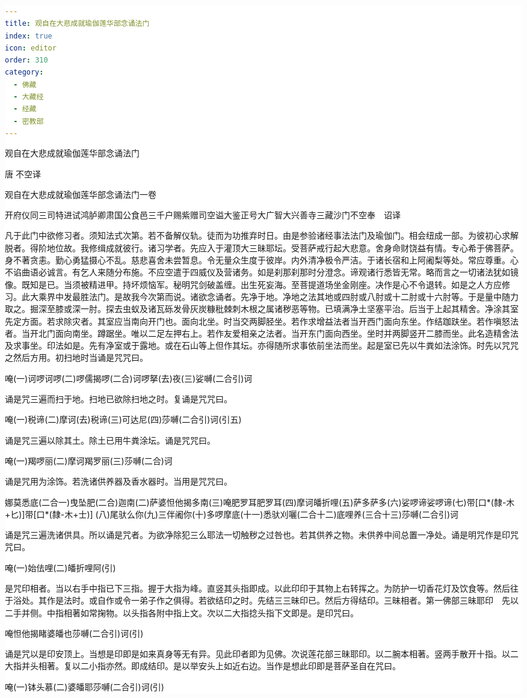 ```yaml
---
title: 观自在大悲成就瑜伽莲华部念诵法门
index: true
icon: editor
order: 310
category:
  - 佛藏
  - 大藏经
  - 经藏
  - 密教部
---
```


  观自在大悲成就瑜伽莲华部念诵法门  

唐 不空译  

观自在大悲成就瑜伽莲华部念诵法门一卷  

开府仪同三司特进试鸿胪卿肃国公食邑三千户赐紫赠司空谥大鉴正号大广智大兴善寺三藏沙门不空奉　诏译  

凡于此门中欲修习者。须知法式次第。若不备解仪轨。徒而为功推弃时日。由是参验诸经事法法门及瑜伽门。相会纽成一部。为彼初心求解脱者。得阶地位故。我修缉成就彼行。诸习学者。先应入于灌顶大三昧耶坛。受菩萨戒行起大悲意。舍身命财饶益有情。专心希于佛菩萨。身不著贪恚。勤心勇猛摄心不乱。慈悲喜舍未尝暂息。令无量众生度于彼岸。内外清净极令严洁。于诸长宿和上阿阇梨等处。常应尊重。心不谄曲语必诚言。有乞人来随分布施。不应空遣于四威仪及营诸务。如是刹那刹那时分澄念。谛观诸行悉皆无常。略而言之一切诸法犹如镜像。既知是已。当须被精进甲。持坏烦恼军。秘明咒剑破盖缠。出生死妄海。至菩提道场坐金刚座。决作是心不令退转。如是之人方应修习。此大乘界中发最胜法门。是故我今次第而说。诸欲念诵者。先净于地。净地之法其地或四肘或八肘或十二肘或十六肘等。于是量中随力取之。掘深至膝或深一肘。探去虫蚁及诸瓦砾发骨灰炭糠秕棘刺木根之属诸秽恶等物。已填满净土坚塞平治。后当于上起其精舍。净涂其室先定方面。若求除灾者。其室应当南向开门也。面向北坐。时当交两脚胫坐。若作求增益法者当开西门面向东坐。作结跏趺坐。若作嗔怒法者。当开北门面向南坐。蹲踞坐。唯以二足左押右上。若作友爱相亲之法者。当开东门面向西坐。坐时并两脚竖开二膝而坐。此名造精舍法及求事坐。印法如是。先有净室或于露地。或在石山等上但作其坛。亦得随所求事依前坐法而坐。起是室已先以牛粪如法涂饰。时先以咒咒之然后方用。初扫地时当诵是咒咒曰。  

唵(一)诃啰诃啰(二)啰儒揭啰(二合)诃啰拏(去)夜(三)娑嚩(二合引)诃  

诵是咒三遍而扫于地。扫地已欲除扫地之时。复诵是咒咒曰。  

唵(一)税谛(二)摩诃(去)税谛(三)可达尼(四)莎嚩(二合引)诃(引五)  

诵是咒三遍以除其土。除土已用牛粪涂坛。诵是咒咒曰。  

唵(一)羯啰丽(二)摩诃羯罗丽(三)莎嚩(二合)诃  

诵是咒用为涂饰。若洗诸供养器及香水器时。当用是咒咒曰。  

娜莫悉底(二合一)曳坠肥(二合)迦南(二)萨婆怛他揭多南(三)唵肥罗耳肥罗耳(四)摩诃皤折哩(五)萨多萨多(六)娑啰谛娑啰谛(七)带[口*(隸-木+匕)]带[口*(隸-木+士)] (八)尾驮么你(九)三伴阇你(十)多啰摩底(十一)悉驮刈囇(二合十二)底哩养(三合十三)莎嚩(二合引)诃  

诵是咒三遍洗诸供具。所以诵是咒者。为欲净除犯三么耶法一切触秽之过咎也。若其供养之物。未供养中间总置一净处。诵是明咒作是印咒咒曰。  

唵(一)始佉哩(二)皤折哩阿(引)  

是咒印相者。当以右手中指已下三指。握于大指为峰。直竖其头指即成。以此印印于其物上右转挥之。为防护一切香花灯及饮食等。然后往于浴处。其作是法时。或自作或令一弟子作之俱得。若欲结印之时。先结三三昧印已。然后方得结印。三昧相者。第一佛部三昧耶印　先以二手并侧。中指相著如常掬物。以头指各附中指上文。次以二大指捻头指下文即是。是印咒曰。  

唵怛他揭睹婆皤也莎嚩(二合引)诃(引)  

诵是咒以是印安顶上。当想是印即是如来真身等无有异。见此印者即为见佛。次说莲花部三昧耶印。以二腕本相著。竖两手散开十指。以二大指并头相著。复以二小指亦然。即成结印。是以举安头上如近右边。当作是想此印即是菩萨圣自在咒曰。  

唵(一)钵头慕(二)婆皤耶莎嚩(二合引)诃(引)  
